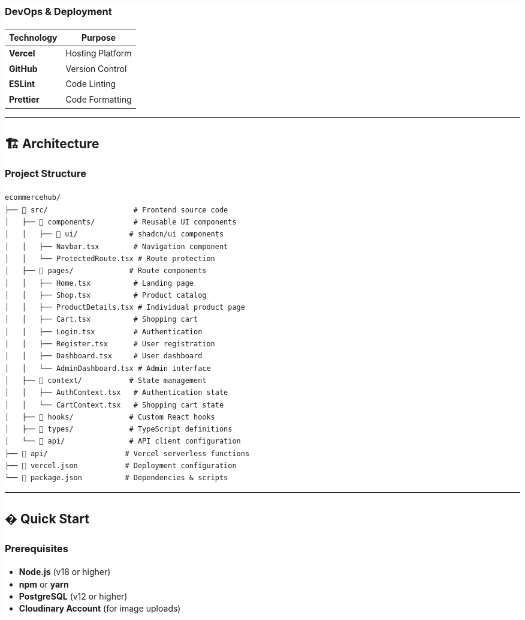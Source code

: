 ### **DevOps & Deployment**
| Technology | Purpose |
|-----------|---------|
| **Vercel** | Hosting Platform |
| **GitHub** | Version Control |
| **ESLint** | Code Linting |
| **Prettier** | Code Formatting |

---

## 🏗 Architecture

### **Project Structure**
```
ecommercehub/
├── 📁 src/                    # Frontend source code
│   ├── 📁 components/         # Reusable UI components
│   │   ├── 📁 ui/            # shadcn/ui components
│   │   ├── Navbar.tsx        # Navigation component
│   │   └── ProtectedRoute.tsx # Route protection
│   ├── 📁 pages/             # Route components
│   │   ├── Home.tsx          # Landing page
│   │   ├── Shop.tsx          # Product catalog
│   │   ├── ProductDetails.tsx # Individual product page
│   │   ├── Cart.tsx          # Shopping cart
│   │   ├── Login.tsx         # Authentication
│   │   ├── Register.tsx      # User registration
│   │   ├── Dashboard.tsx     # User dashboard
│   │   └── AdminDashboard.tsx # Admin interface
│   ├── 📁 context/           # State management
│   │   ├── AuthContext.tsx   # Authentication state
│   │   └── CartContext.tsx   # Shopping cart state
│   ├── 📁 hooks/             # Custom React hooks
│   ├── 📁 types/             # TypeScript definitions
│   └── 📁 api/               # API client configuration
├── 📁 api/                  # Vercel serverless functions
├── 📄 vercel.json           # Deployment configuration
└── 📄 package.json          # Dependencies & scripts
```

---

## � Quick Start

### Prerequisites
- **Node.js** (v18 or higher)
- **npm** or **yarn**
- **PostgreSQL** (v12 or higher)
- **Cloudinary Account** (for image uploads)
